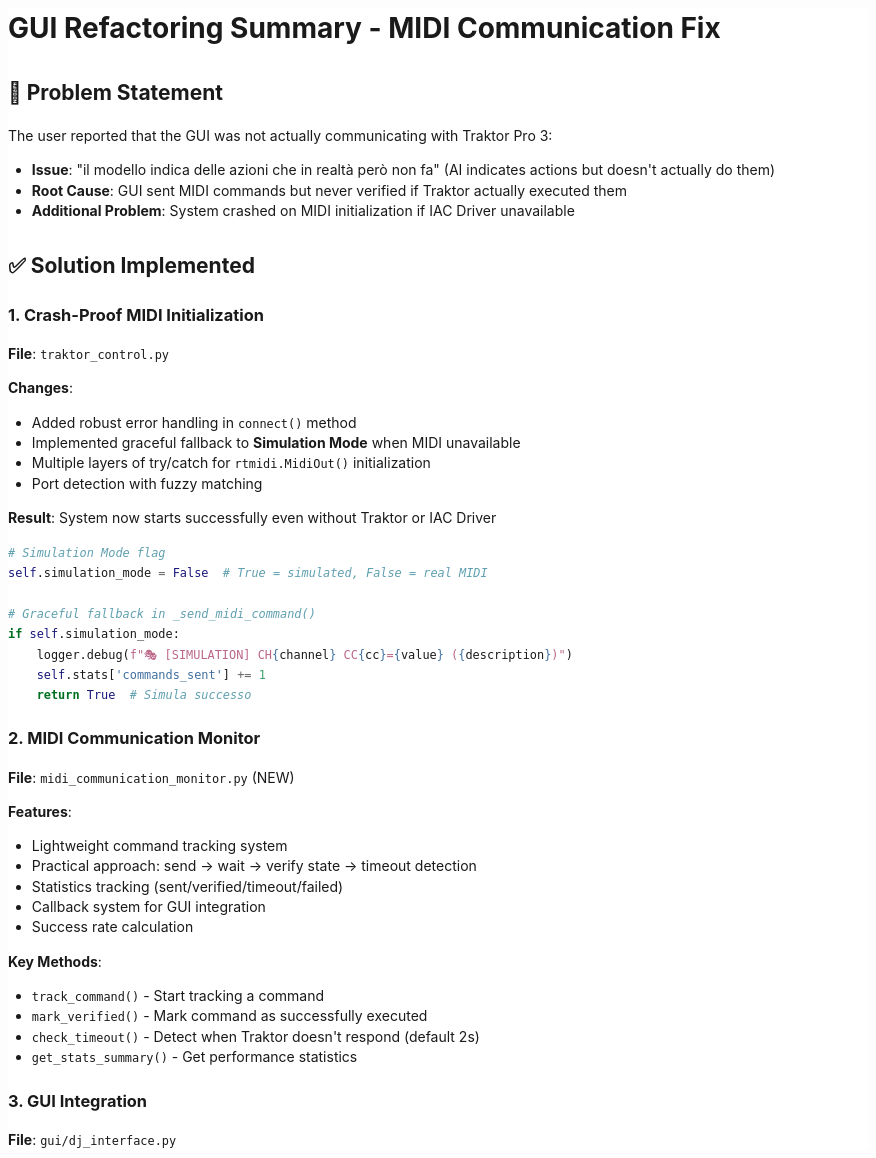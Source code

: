 # GUI Refactoring Summary - MIDI Communication Fix

## 🎯 Problem Statement

The user reported that the GUI was not actually communicating with Traktor Pro 3:
- **Issue**: "il modello indica delle azioni che in realtà però non fa" (AI indicates actions but doesn't actually do them)
- **Root Cause**: GUI sent MIDI commands but never verified if Traktor actually executed them
- **Additional Problem**: System crashed on MIDI initialization if IAC Driver unavailable

## ✅ Solution Implemented

### 1. Crash-Proof MIDI Initialization
**File**: `traktor_control.py`

**Changes**:
- Added robust error handling in `connect()` method
- Implemented graceful fallback to **Simulation Mode** when MIDI unavailable
- Multiple layers of try/catch for `rtmidi.MidiOut()` initialization
- Port detection with fuzzy matching

**Result**: System now starts successfully even without Traktor or IAC Driver

```python
# Simulation Mode flag
self.simulation_mode = False  # True = simulated, False = real MIDI

# Graceful fallback in _send_midi_command()
if self.simulation_mode:
    logger.debug(f"🎭 [SIMULATION] CH{channel} CC{cc}={value} ({description})")
    self.stats['commands_sent'] += 1
    return True  # Simula successo
```

### 2. MIDI Communication Monitor
**File**: `midi_communication_monitor.py` (NEW)

**Features**:
- Lightweight command tracking system
- Practical approach: send → wait → verify state → timeout detection
- Statistics tracking (sent/verified/timeout/failed)
- Callback system for GUI integration
- Success rate calculation

**Key Methods**:
- `track_command()` - Start tracking a command
- `mark_verified()` - Mark command as successfully executed
- `check_timeout()` - Detect when Traktor doesn't respond (default 2s)
- `get_stats_summary()` - Get performance statistics

### 3. GUI Integration
**File**: `gui/dj_interface.py`

